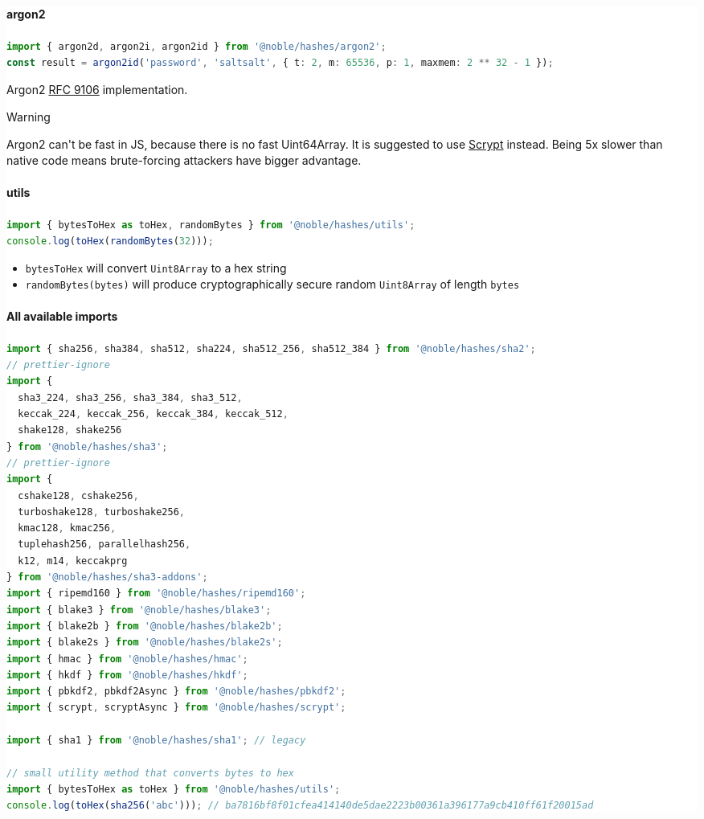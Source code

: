 
#### argon2

```ts
import { argon2d, argon2i, argon2id } from '@noble/hashes/argon2';
const result = argon2id('password', 'saltsalt', { t: 2, m: 65536, p: 1, maxmem: 2 ** 32 - 1 });
```

Argon2 [RFC 9106](https://datatracker.ietf.org/doc/html/rfc9106) implementation.

> [!WARNING]
> Argon2 can't be fast in JS, because there is no fast Uint64Array.
> It is suggested to use [Scrypt](#scrypt) instead.
> Being 5x slower than native code means brute-forcing attackers have bigger advantage.

#### utils

```typescript
import { bytesToHex as toHex, randomBytes } from '@noble/hashes/utils';
console.log(toHex(randomBytes(32)));
```

- `bytesToHex` will convert `Uint8Array` to a hex string
- `randomBytes(bytes)` will produce cryptographically secure random `Uint8Array` of length `bytes`

#### All available imports

```js
import { sha256, sha384, sha512, sha224, sha512_256, sha512_384 } from '@noble/hashes/sha2';
// prettier-ignore
import {
  sha3_224, sha3_256, sha3_384, sha3_512,
  keccak_224, keccak_256, keccak_384, keccak_512,
  shake128, shake256
} from '@noble/hashes/sha3';
// prettier-ignore
import {
  cshake128, cshake256,
  turboshake128, turboshake256,
  kmac128, kmac256,
  tuplehash256, parallelhash256,
  k12, m14, keccakprg
} from '@noble/hashes/sha3-addons';
import { ripemd160 } from '@noble/hashes/ripemd160';
import { blake3 } from '@noble/hashes/blake3';
import { blake2b } from '@noble/hashes/blake2b';
import { blake2s } from '@noble/hashes/blake2s';
import { hmac } from '@noble/hashes/hmac';
import { hkdf } from '@noble/hashes/hkdf';
import { pbkdf2, pbkdf2Async } from '@noble/hashes/pbkdf2';
import { scrypt, scryptAsync } from '@noble/hashes/scrypt';

import { sha1 } from '@noble/hashes/sha1'; // legacy

// small utility method that converts bytes to hex
import { bytesToHex as toHex } from '@noble/hashes/utils';
console.log(toHex(sha256('abc'))); // ba7816bf8f01cfea414140de5dae2223b00361a396177a9cb410ff61f20015ad
```
